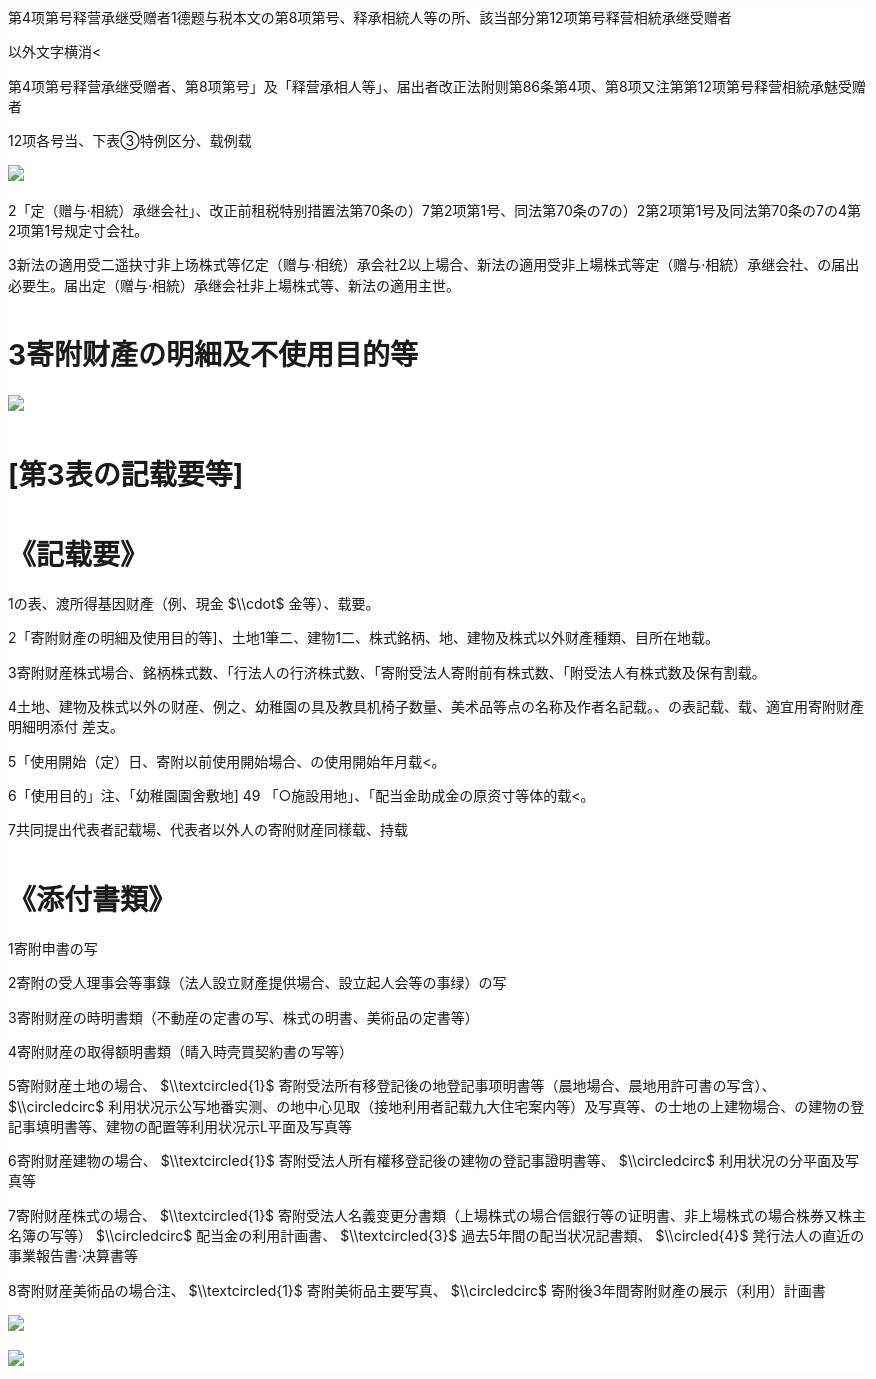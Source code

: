 第4项第号释营承继受赠者1德题与税本文の第8项第号、释承相統人等の所、該当部分第12项第号释营相統承继受赠者

以外文字横消<

第4项第号释营承继受赠者、第8项第号」及「释营承相人等」、届出者改正法附则第86条第4项、第8项又注第第12项第号释营相統承魅受赠者

12项各号当、下表③特例区分、载例载

![](https://www.nta.go.jp/tmp/496d2c65-a0a1-458b-ab70-56057cbc1bbc/images/c43bbef56aefe41f1f2101e1a4fe348680ead8a130ce455e5d5c7a4110d1a46a.jpg)

2「定（赠与·相統）承继会社」、改正前租税特别措置法第70条の）7第2项第1号、同法第70条の7の）2第2项第1号及同法第70条の7の4第2项第1号规定寸会社。

3新法の適用受二遥抉寸非上场株式等亿定（赠与·相统）承会社2以上場合、新法の適用受非上場株式等定（赠与·相統）承继会社、の届出必要生。届出定（赠与·相統）承继会社非上場株式等、新法の適用主世。

# 3寄附财產の明細及不使用目的等

![](https://www.nta.go.jp/tmp/496d2c65-a0a1-458b-ab70-56057cbc1bbc/images/f05431e7b8c309eef69b5d5080a41b7be9d0e3bd361ab5ddcd2bf9cf1bbd0b78.jpg)

# \[第3表の記载要等\]

# 《記载要》

1の表、渡所得基因财產（例、現金 $\\cdot$ 金等）、载要。

2「寄附财產の明細及使用目的等\]、土地1筆二、建物1二、株式銘柄、地、建物及株式以外财產種類、目所在地载。

3寄附财産株式場合、銘柄株式数、「行法人の行济株式数、「寄附受法人寄附前有株式数、「附受法人有株式数及保有割载。

4土地、建物及株式以外の财産、例之、幼稚園の具及教具机椅子数量、美术品等点の名称及作者名記载。、の表記载、载、適宜用寄附财產明細明添付 差支。

5「使用開始（定）日、寄附以前使用開始場合、の使用開始年月载<。

6「使用目的」注、「幼稚園園舍敷地\] $49$ 「○施設用地」、「配当金助成金の原资寸等体的载<。

7共同提出代表者記载場、代表者以外人の寄附财産同樣载、持载

# 《添付書類》

1寄附申書の写

2寄附の受人理事会等事錄（法人設立财產提供場合、設立起人会等の事绿）の写

3寄附财産の時明書類（不動産の定書の写、株式の明書、美術品の定書等）

4寄附财産の取得额明書類（晴入時壳買契約書の写等）

5寄附财産土地の場合、 $\\textcircled{1}$ 寄附受法所有移登記後の地登記事项明書等（晨地場合、晨地用許可書の写含）、 $\\circledcirc$ 利用状况示公写地番实测、の地中心见取（接地利用者記载九大住宅案内等）及写真等、の士地の上建物場合、の建物の登記事填明書等、建物の配置等利用状况示L平面及写真等

6寄附财産建物の場合、 $\\textcircled{1}$ 寄附受法人所有權移登記後の建物の登記事證明書等、 $\\circledcirc$ 利用状况の分平面及写真等

7寄附财産株式の場合、 $\\textcircled{1}$ 寄附受法人名義变更分書類（上場株式の場合信銀行等の证明書、非上場株式の場合株券又株主名簿の写等） $\\circledcirc$ 配当金の利用計画書、 $\\textcircled{3}$ 過去5年間の配当状况記書類、 $\\circled{4}$ 凳行法人の直近の事業報告書·决算書等

8寄附财産美術品の場合注、 $\\textcircled{1}$ 寄附美術品主要写真、 $\\circledcirc$ 寄附後3年間寄附财產の展示（利用）計画書

![](https://www.nta.go.jp/tmp/496d2c65-a0a1-458b-ab70-56057cbc1bbc/images/fad69567278485cc396a6072fedf88cc4939b22b6f9d1869dc03aff1a67e3ac1.jpg)

![](https://www.nta.go.jp/tmp/496d2c65-a0a1-458b-ab70-56057cbc1bbc/images/6713a12aca6a65a9185762ec66d14de57949dac652db60d22ac592623685bf9e.jpg)